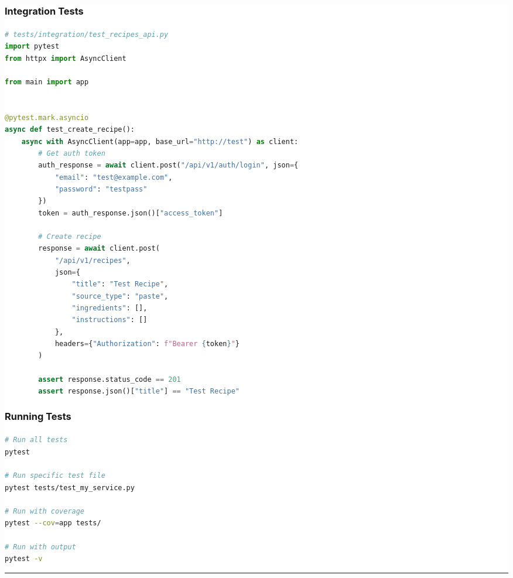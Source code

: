 ### Integration Tests

```python
# tests/integration/test_recipes_api.py
import pytest
from httpx import AsyncClient

from main import app


@pytest.mark.asyncio
async def test_create_recipe():
    async with AsyncClient(app=app, base_url="http://test") as client:
        # Get auth token
        auth_response = await client.post("/api/v1/auth/login", json={
            "email": "test@example.com",
            "password": "testpass"
        })
        token = auth_response.json()["access_token"]

        # Create recipe
        response = await client.post(
            "/api/v1/recipes",
            json={
                "title": "Test Recipe",
                "source_type": "paste",
                "ingredients": [],
                "instructions": []
            },
            headers={"Authorization": f"Bearer {token}"}
        )

        assert response.status_code == 201
        assert response.json()["title"] == "Test Recipe"
```

### Running Tests

```bash
# Run all tests
pytest

# Run specific test file
pytest tests/test_my_service.py

# Run with coverage
pytest --cov=app tests/

# Run with output
pytest -v
```

---